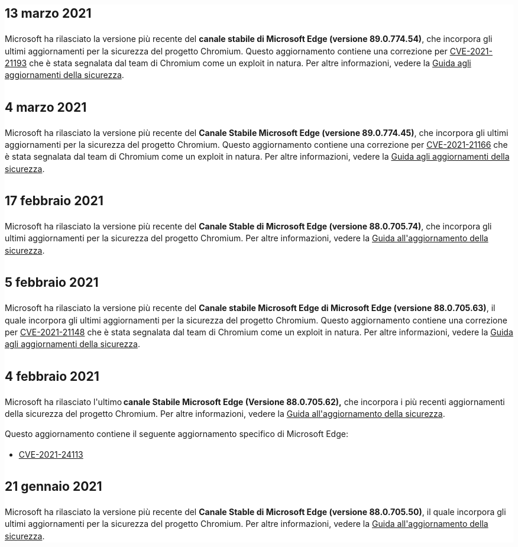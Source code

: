 ## <a name="march-13-2021"></a>13 marzo 2021

Microsoft ha rilasciato la versione più recente del **canale stabile di Microsoft Edge (versione 89.0.774.54)**, che incorpora gli ultimi aggiornamenti per la sicurezza del progetto Chromium. Questo aggiornamento contiene una correzione per [CVE-2021-21193](https://msrc.microsoft.com/update-guide/vulnerability/CVE-2021-21193) che è stata segnalata dal team di Chromium come un exploit in natura. Per altre informazioni, vedere la [Guida agli aggiornamenti della sicurezza](https://msrc.microsoft.com/update-guide).

## <a name="march-4-2021"></a>4 marzo 2021

Microsoft ha rilasciato la versione più recente del **Canale Stabile Microsoft Edge (versione 89.0.774.45)**, che incorpora gli ultimi aggiornamenti per la sicurezza del progetto Chromium. Questo aggiornamento contiene una correzione per [CVE-2021-21166](https://msrc.microsoft.com/update-guide/vulnerability/CVE-2021-21166) che è stata segnalata dal team di Chromium come un exploit in natura. Per altre informazioni, vedere la [Guida agli aggiornamenti della sicurezza](https://msrc.microsoft.com/update-guide).

## <a name="february-17-2021"></a>17 febbraio 2021

Microsoft ha rilasciato la versione più recente del **Canale Stable di Microsoft Edge (versione 88.0.705.74)**, che incorpora gli ultimi aggiornamenti per la sicurezza del progetto Chromium. Per altre informazioni, vedere la [Guida all'aggiornamento della sicurezza](https://msrc.microsoft.com/update-guide).

## <a name="february-5-2021"></a>5 febbraio 2021

Microsoft ha rilasciato la versione più recente del **Canale stabile Microsoft Edge di Microsoft Edge (versione 88.0.705.63)**, il quale incorpora gli ultimi aggiornamenti per la sicurezza del progetto Chromium. Questo aggiornamento contiene una correzione per [CVE-2021-21148](https://msrc.microsoft.com/update-guide/vulnerability/CVE-2021-21148) che è stata segnalata dal team di Chromium come un exploit in natura. Per altre informazioni, vedere la [Guida agli aggiornamenti della sicurezza](https://msrc.microsoft.com/update-guide).

## <a name="february-4-2021"></a>4 febbraio 2021

Microsoft ha rilasciato l'ultimo **canale Stabile Microsoft Edge (Versione 88.0.705.62),** che incorpora i più recenti aggiornamenti della sicurezza del progetto Chromium. Per altre informazioni, vedere la [Guida all'aggiornamento della sicurezza](https://msrc.microsoft.com/update-guide).

Questo aggiornamento contiene il seguente aggiornamento specifico di Microsoft Edge:

- [CVE-2021-24113](https://msrc.microsoft.com/update-guide/vulnerability/CVE-2021-24113)

## <a name="january-21-2021"></a>21 gennaio 2021

Microsoft ha rilasciato la versione più recente del **Canale Stable di Microsoft Edge (versione 88.0.705.50)**, il quale incorpora gli ultimi aggiornamenti per la sicurezza del progetto Chromium. Per altre informazioni, vedere la [Guida all'aggiornamento della sicurezza](https://portal.msrc.microsoft.com/en-us/security-guidance/advisory/ADV200002).
